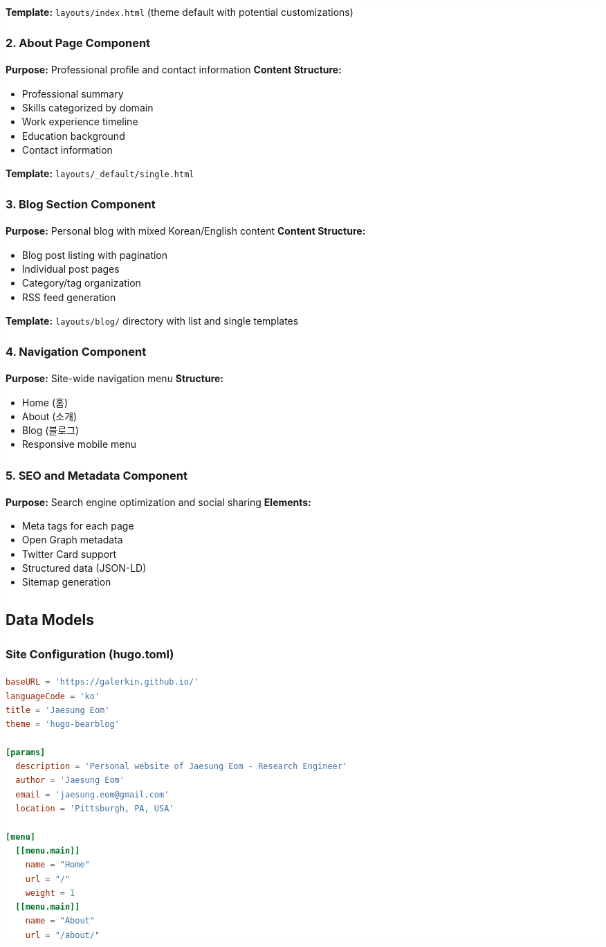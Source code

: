 **Template:** `layouts/index.html` (theme default with potential customizations)

### 2. About Page Component
**Purpose:** Professional profile and contact information
**Content Structure:**
- Professional summary
- Skills categorized by domain
- Work experience timeline
- Education background
- Contact information

**Template:** `layouts/_default/single.html`

### 3. Blog Section Component
**Purpose:** Personal blog with mixed Korean/English content
**Content Structure:**
- Blog post listing with pagination
- Individual post pages
- Category/tag organization
- RSS feed generation

**Template:** `layouts/blog/` directory with list and single templates

### 4. Navigation Component
**Purpose:** Site-wide navigation menu
**Structure:**
- Home (홈)
- About (소개)
- Blog (블로그)
- Responsive mobile menu

### 5. SEO and Metadata Component
**Purpose:** Search engine optimization and social sharing
**Elements:**
- Meta tags for each page
- Open Graph metadata
- Twitter Card support
- Structured data (JSON-LD)
- Sitemap generation

## Data Models

### Site Configuration (hugo.toml)
```toml
baseURL = 'https://galerkin.github.io/'
languageCode = 'ko'
title = 'Jaesung Eom'
theme = 'hugo-bearblog'

[params]
  description = 'Personal website of Jaesung Eom - Research Engineer'
  author = 'Jaesung Eom'
  email = 'jaesung.eom@gmail.com'
  location = 'Pittsburgh, PA, USA'
  
[menu]
  [[menu.main]]
    name = "Home"
    url = "/"
    weight = 1
  [[menu.main]]
    name = "About"
    url = "/about/"
```